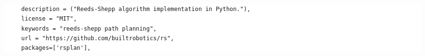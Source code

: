 ```diff
     description = ("Reeds-Shepp algorithm implementation in Python."),
     license = "MIT",
     keywords = "reeds-shepp path planning",
     url = "https://github.com/builtrobotics/rs",
     packages=['rsplan'],
```

